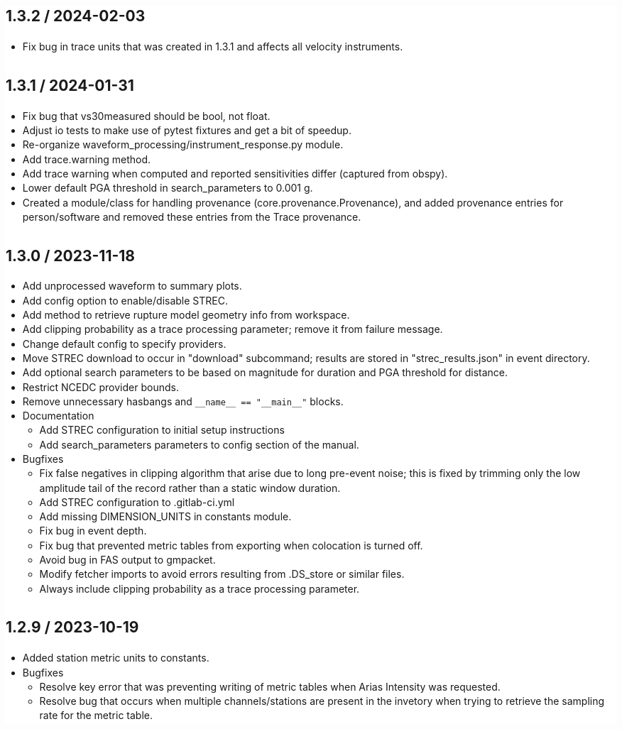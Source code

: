 ## 1.3.2 / 2024-02-03
- Fix bug in trace units that was created in 1.3.1 and affects all velocity instruments.

## 1.3.1 / 2024-01-31
- Fix bug that vs30measured should be bool, not float.
- Adjust io tests to make use of pytest fixtures and get a bit of speedup.
- Re-organize waveform_processing/instrument_response.py module.
- Add trace.warning method.
- Add trace warning when computed and reported sensitivities differ (captured from obspy).
- Lower default PGA threshold in search_parameters to 0.001 g.
- Created a module/class for handling provenance (core.provenance.Provenance), and added provenance entries for person/software and removed these entries from the Trace provenance.

## 1.3.0 / 2023-11-18

- Add unprocessed waveform to summary plots.
- Add config option to enable/disable STREC.
- Add method to retrieve rupture model geometry info from workspace.
- Add clipping probability as a trace processing parameter; remove it from failure message.
- Change default config to specify providers.
- Move STREC download to occur in "download" subcommand; results are stored in "strec_results.json" in event directory.
- Add optional search parameters to be based on magnitude for duration and PGA threshold for distance.
- Restrict NCEDC provider bounds.
- Remove unnecessary hasbangs and `__name__ == "__main__"` blocks.
- Documentation
  - Add STREC configuration to initial setup instructions
  - Add search_parameters parameters to config section of the manual.
- Bugfixes
  - Fix false negatives in clipping algorithm that arise due to long pre-event noise; this is fixed by trimming only the low amplitude tail of the record rather than a static window duration.
  - Add STREC configuration to .gitlab-ci.yml
  - Add missing DIMENSION_UNITS in constants module.
  - Fix bug in event depth.
  - Fix bug that prevented metric tables from exporting when colocation is turned off.
  - Avoid bug in FAS output to gmpacket.
  - Modify fetcher imports to avoid errors resulting from .DS_store or similar files.
  - Always include clipping probability as a trace processing parameter.

## 1.2.9 / 2023-10-19

- Added station metric units to constants.
- Bugfixes
  - Resolve key error that was preventing writing of metric tables when Arias Intensity was requested. 
  - Resolve bug that occurs when multiple channels/stations are present in the invetory when trying to retrieve the sampling rate for the metric table.
